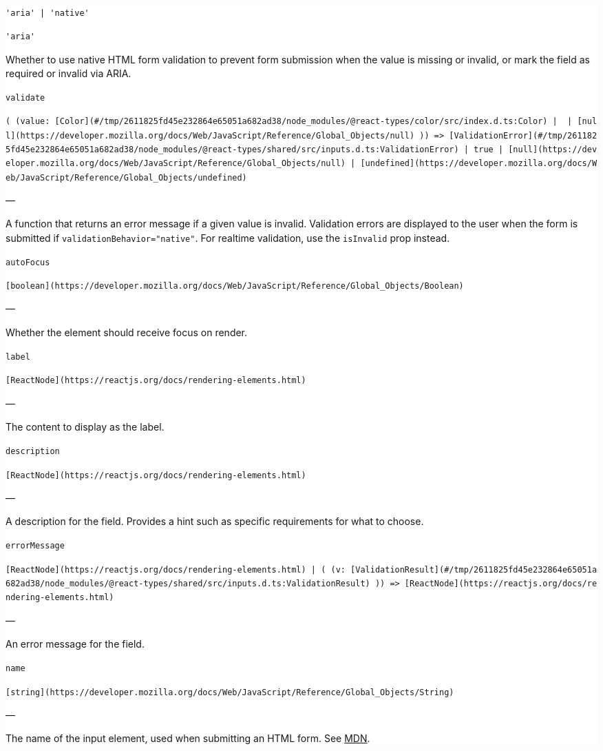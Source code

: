 `'aria' | 'native'`

`'aria'`

Whether to use native HTML form validation to prevent form submission when the value is missing or invalid, or mark the field as required or invalid via ARIA.

`validate`

`( (value: [Color](#/tmp/2611825fd45e232864e65051a682ad38/node_modules/@react-types/color/src/index.d.ts:Color) |  | [null](https://developer.mozilla.org/docs/Web/JavaScript/Reference/Global_Objects/null) )) => [ValidationError](#/tmp/2611825fd45e232864e65051a682ad38/node_modules/@react-types/shared/src/inputs.d.ts:ValidationError) | true | [null](https://developer.mozilla.org/docs/Web/JavaScript/Reference/Global_Objects/null) | [undefined](https://developer.mozilla.org/docs/Web/JavaScript/Reference/Global_Objects/undefined)`

—

A function that returns an error message if a given value is invalid. Validation errors are displayed to the user when the form is submitted if `validationBehavior="native"`. For realtime validation, use the `isInvalid` prop instead.

`autoFocus`

`[boolean](https://developer.mozilla.org/docs/Web/JavaScript/Reference/Global_Objects/Boolean)`

—

Whether the element should receive focus on render.

`label`

`[ReactNode](https://reactjs.org/docs/rendering-elements.html)`

—

The content to display as the label.

`description`

`[ReactNode](https://reactjs.org/docs/rendering-elements.html)`

—

A description for the field. Provides a hint such as specific requirements for what to choose.

`errorMessage`

`[ReactNode](https://reactjs.org/docs/rendering-elements.html) | ( (v: [ValidationResult](#/tmp/2611825fd45e232864e65051a682ad38/node_modules/@react-types/shared/src/inputs.d.ts:ValidationResult) )) => [ReactNode](https://reactjs.org/docs/rendering-elements.html)`

—

An error message for the field.

`name`

`[string](https://developer.mozilla.org/docs/Web/JavaScript/Reference/Global_Objects/String)`

—

The name of the input element, used when submitting an HTML form. See [MDN](https://developer.mozilla.org/en-US/docs/Web/HTML/Element/input#htmlattrdefname).
